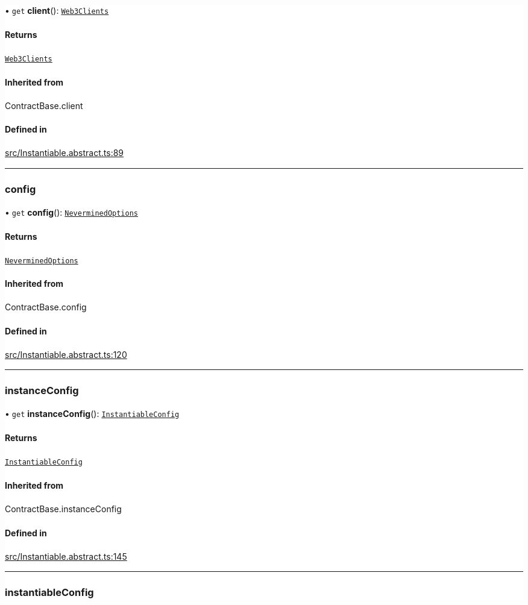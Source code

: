• `get` **client**(): [`Web3Clients`](../interfaces/Web3Clients.md)

#### Returns

[`Web3Clients`](../interfaces/Web3Clients.md)

#### Inherited from

ContractBase.client

#### Defined in

[src/Instantiable.abstract.ts:89](https://github.com/nevermined-io/sdk-js/blob/3e552f889871135260309ba0e332abffa92609ef/src/Instantiable.abstract.ts#L89)

---

### config

• `get` **config**(): [`NeverminedOptions`](NeverminedOptions.md)

#### Returns

[`NeverminedOptions`](NeverminedOptions.md)

#### Inherited from

ContractBase.config

#### Defined in

[src/Instantiable.abstract.ts:120](https://github.com/nevermined-io/sdk-js/blob/3e552f889871135260309ba0e332abffa92609ef/src/Instantiable.abstract.ts#L120)

---

### instanceConfig

• `get` **instanceConfig**(): [`InstantiableConfig`](../interfaces/InstantiableConfig.md)

#### Returns

[`InstantiableConfig`](../interfaces/InstantiableConfig.md)

#### Inherited from

ContractBase.instanceConfig

#### Defined in

[src/Instantiable.abstract.ts:145](https://github.com/nevermined-io/sdk-js/blob/3e552f889871135260309ba0e332abffa92609ef/src/Instantiable.abstract.ts#L145)

---

### instantiableConfig
